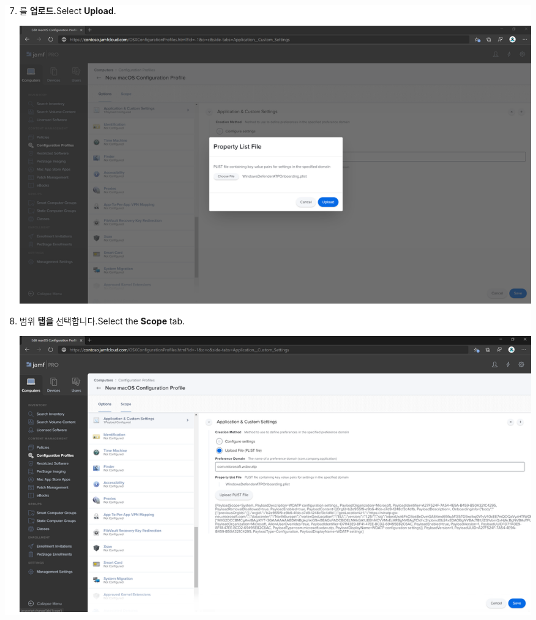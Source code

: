 7. <span data-ttu-id="d3a18-147">를 **업로드.**</span><span class="sxs-lookup"><span data-stu-id="d3a18-147">Select **Upload**.</span></span>

    ![plist 파일 업로드 이미지](images/jamfpro-upload-plist.png)

8. <span data-ttu-id="d3a18-149">범위 **탭을** 선택합니다.</span><span class="sxs-lookup"><span data-stu-id="d3a18-149">Select the **Scope** tab.</span></span>

    ![범위 탭의 이미지](images/jamfpro-scope-tab.png)
